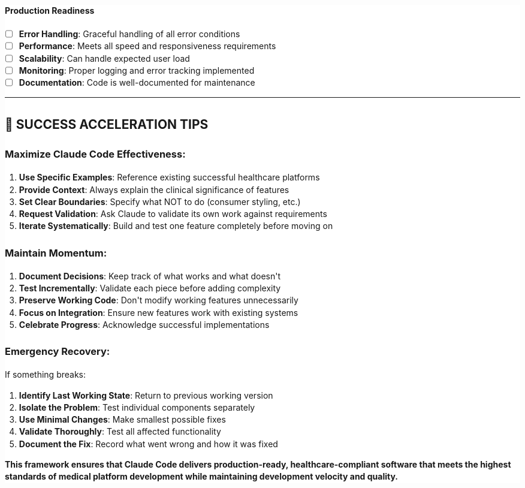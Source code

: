 #### **Production Readiness**
- [ ] **Error Handling**: Graceful handling of all error conditions
- [ ] **Performance**: Meets all speed and responsiveness requirements
- [ ] **Scalability**: Can handle expected user load
- [ ] **Monitoring**: Proper logging and error tracking implemented
- [ ] **Documentation**: Code is well-documented for maintenance

---

## 🚀 SUCCESS ACCELERATION TIPS

### **Maximize Claude Code Effectiveness:**

1. **Use Specific Examples**: Reference existing successful healthcare platforms
2. **Provide Context**: Always explain the clinical significance of features
3. **Set Clear Boundaries**: Specify what NOT to do (consumer styling, etc.)
4. **Request Validation**: Ask Claude to validate its own work against requirements
5. **Iterate Systematically**: Build and test one feature completely before moving on

### **Maintain Momentum:**

1. **Document Decisions**: Keep track of what works and what doesn't
2. **Test Incrementally**: Validate each piece before adding complexity
3. **Preserve Working Code**: Don't modify working features unnecessarily
4. **Focus on Integration**: Ensure new features work with existing systems
5. **Celebrate Progress**: Acknowledge successful implementations

### **Emergency Recovery:**

If something breaks:
1. **Identify Last Working State**: Return to previous working version
2. **Isolate the Problem**: Test individual components separately
3. **Use Minimal Changes**: Make smallest possible fixes
4. **Validate Thoroughly**: Test all affected functionality
5. **Document the Fix**: Record what went wrong and how it was fixed

**This framework ensures that Claude Code delivers production-ready, healthcare-compliant software that meets the highest standards of medical platform development while maintaining development velocity and quality.**

